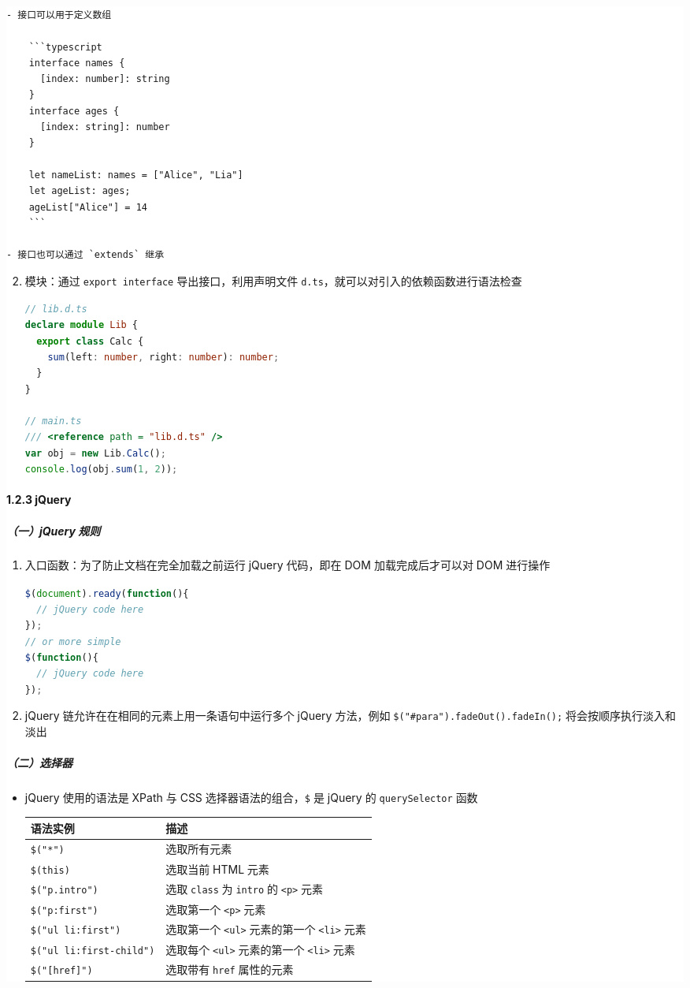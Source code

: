     - 接口可以用于定义数组

        ```typescript
        interface names {
          [index: number]: string
        }
        interface ages {
          [index: string]: number
        }
        
        let nameList: names = ["Alice", "Lia"]
        let ageList: ages;
        ageList["Alice"] = 14
        ```

    - 接口也可以通过 `extends` 继承

2. 模块：通过 `export interface` 导出接口，利用声明文件 `d.ts`，就可以对引入的依赖函数进行语法检查

    ```typescript
    // lib.d.ts
    declare module Lib {
      export class Calc {
        sum(left: number, right: number): number;
      }
    }
    
    // main.ts
    /// <reference path = "lib.d.ts" />
    var obj = new Lib.Calc();
    console.log(obj.sum(1, 2));
    ```

#### 1.2.3 jQuery

##### （一）jQuery 规则

1. 入口函数：为了防止文档在完全加载之前运行 jQuery 代码，即在 DOM 加载完成后才可以对 DOM 进行操作

    ```javascript
    $(document).ready(function(){
      // jQuery code here
    });
    // or more simple
    $(function(){
      // jQuery code here
    });
    ```

2. jQuery 链允许在在相同的元素上用一条语句中运行多个 jQuery 方法，例如 `$("#para").fadeOut().fadeIn();` 将会按顺序执行淡入和淡出

##### （二）选择器

- jQuery 使用的语法是 XPath 与 CSS 选择器语法的组合，`$` 是 jQuery 的 `querySelector` 函数

    | 语法实例                   | 描述                                                           |
    | -------------------------- | -------------------------------------------------------------- |
    | `$("*")`                   | 选取所有元素                                                   |
    | `$(this)`                  | 选取当前 HTML 元素                                             |
    | `$("p.intro")`             | 选取 `class` 为 `intro` 的 `<p>` 元素                          |
    | `$("p:first")`             | 选取第一个 `<p>` 元素                                          |
    | `$("ul li:first")`         | 选取第一个 `<ul>` 元素的第一个  `<li>` 元素                    |
    | `$("ul li:first-child")`   | 选取每个 `<ul>` 元素的第一个  `<li>` 元素                      |
    | `$("[href]")`              | 选取带有 `href` 属性的元素                                     |